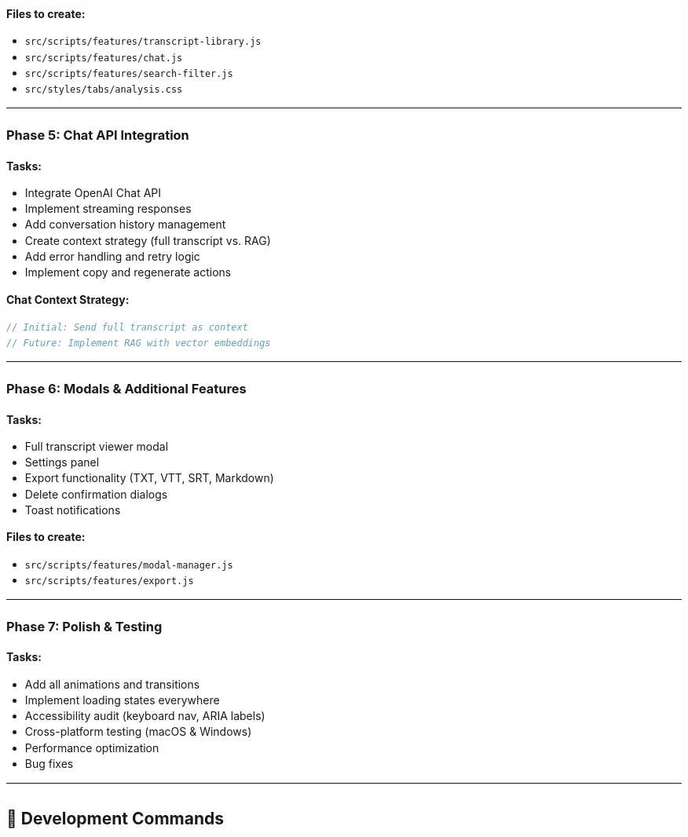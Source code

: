 **Files to create:**
- `src/scripts/features/transcript-library.js`
- `src/scripts/features/chat.js`
- `src/scripts/features/search-filter.js`
- `src/styles/tabs/analysis.css`

---

### Phase 5: Chat API Integration
**Tasks:**
- Integrate OpenAI Chat API
- Implement streaming responses
- Add conversation history management
- Create context strategy (full transcript vs. RAG)
- Add error handling and retry logic
- Implement copy and regenerate actions

**Chat Context Strategy:**
```javascript
// Initial: Send full transcript as context
// Future: Implement RAG with vector embeddings
```

---

### Phase 6: Modals & Additional Features
**Tasks:**
- Full transcript viewer modal
- Settings panel
- Export functionality (TXT, VTT, SRT, Markdown)
- Delete confirmation dialogs
- Toast notifications

**Files to create:**
- `src/scripts/features/modal-manager.js`
- `src/scripts/features/export.js`

---

### Phase 7: Polish & Testing
**Tasks:**
- Add all animations and transitions
- Implement loading states everywhere
- Accessibility audit (keyboard nav, ARIA labels)
- Cross-platform testing (macOS & Windows)
- Performance optimization
- Bug fixes

---

## 🔧 Development Commands
